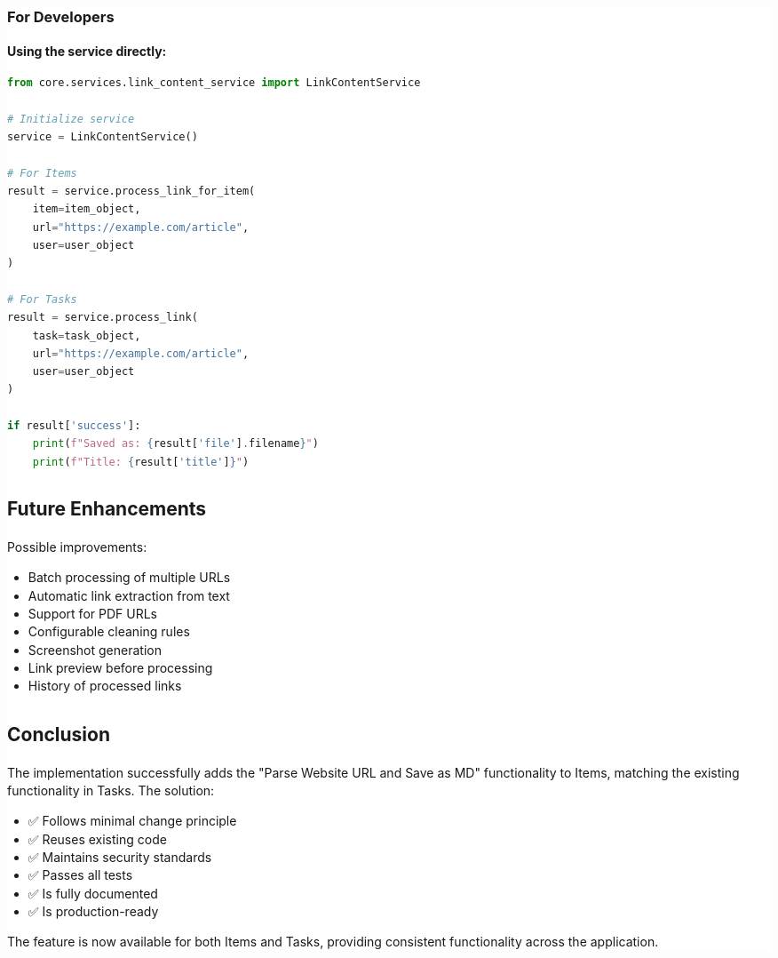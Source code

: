 ### For Developers

**Using the service directly:**

```python
from core.services.link_content_service import LinkContentService

# Initialize service
service = LinkContentService()

# For Items
result = service.process_link_for_item(
    item=item_object,
    url="https://example.com/article",
    user=user_object
)

# For Tasks
result = service.process_link(
    task=task_object,
    url="https://example.com/article",
    user=user_object
)

if result['success']:
    print(f"Saved as: {result['file'].filename}")
    print(f"Title: {result['title']}")
```

## Future Enhancements

Possible improvements:
- Batch processing of multiple URLs
- Automatic link extraction from text
- Support for PDF URLs
- Configurable cleaning rules
- Screenshot generation
- Link preview before processing
- History of processed links

## Conclusion

The implementation successfully adds the "Parse Website URL and Save as MD" functionality to Items, matching the existing functionality in Tasks. The solution:
- ✅ Follows minimal change principle
- ✅ Reuses existing code
- ✅ Maintains security standards
- ✅ Passes all tests
- ✅ Is fully documented
- ✅ Is production-ready

The feature is now available for both Items and Tasks, providing consistent functionality across the application.
